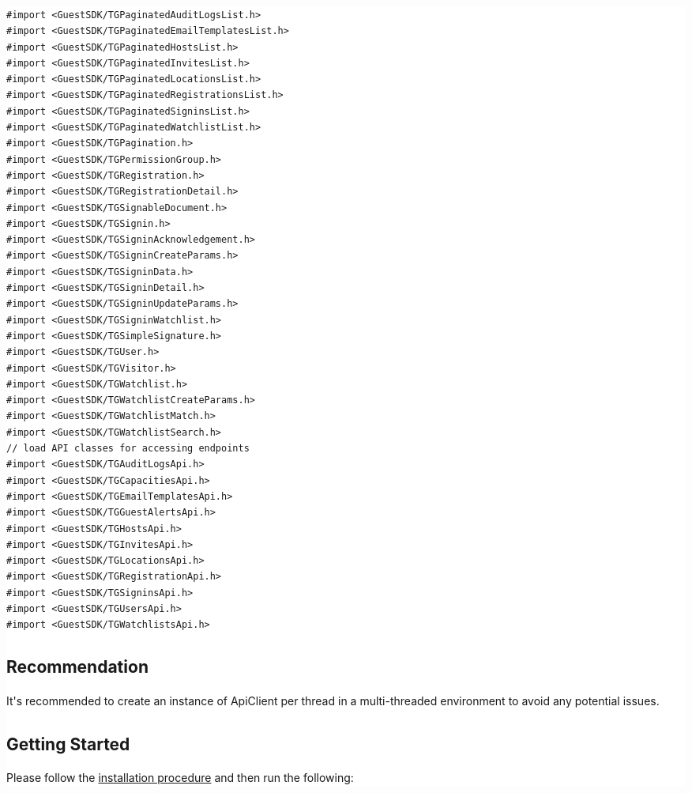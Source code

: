 ```objc
#import <GuestSDK/TGPaginatedAuditLogsList.h>
#import <GuestSDK/TGPaginatedEmailTemplatesList.h>
#import <GuestSDK/TGPaginatedHostsList.h>
#import <GuestSDK/TGPaginatedInvitesList.h>
#import <GuestSDK/TGPaginatedLocationsList.h>
#import <GuestSDK/TGPaginatedRegistrationsList.h>
#import <GuestSDK/TGPaginatedSigninsList.h>
#import <GuestSDK/TGPaginatedWatchlistList.h>
#import <GuestSDK/TGPagination.h>
#import <GuestSDK/TGPermissionGroup.h>
#import <GuestSDK/TGRegistration.h>
#import <GuestSDK/TGRegistrationDetail.h>
#import <GuestSDK/TGSignableDocument.h>
#import <GuestSDK/TGSignin.h>
#import <GuestSDK/TGSigninAcknowledgement.h>
#import <GuestSDK/TGSigninCreateParams.h>
#import <GuestSDK/TGSigninData.h>
#import <GuestSDK/TGSigninDetail.h>
#import <GuestSDK/TGSigninUpdateParams.h>
#import <GuestSDK/TGSigninWatchlist.h>
#import <GuestSDK/TGSimpleSignature.h>
#import <GuestSDK/TGUser.h>
#import <GuestSDK/TGVisitor.h>
#import <GuestSDK/TGWatchlist.h>
#import <GuestSDK/TGWatchlistCreateParams.h>
#import <GuestSDK/TGWatchlistMatch.h>
#import <GuestSDK/TGWatchlistSearch.h>
// load API classes for accessing endpoints
#import <GuestSDK/TGAuditLogsApi.h>
#import <GuestSDK/TGCapacitiesApi.h>
#import <GuestSDK/TGEmailTemplatesApi.h>
#import <GuestSDK/TGGuestAlertsApi.h>
#import <GuestSDK/TGHostsApi.h>
#import <GuestSDK/TGInvitesApi.h>
#import <GuestSDK/TGLocationsApi.h>
#import <GuestSDK/TGRegistrationApi.h>
#import <GuestSDK/TGSigninsApi.h>
#import <GuestSDK/TGUsersApi.h>
#import <GuestSDK/TGWatchlistsApi.h>

```

## Recommendation

It's recommended to create an instance of ApiClient per thread in a multi-threaded environment to avoid any potential issues.

## Getting Started

Please follow the [installation procedure](#installation--usage) and then run the following:
